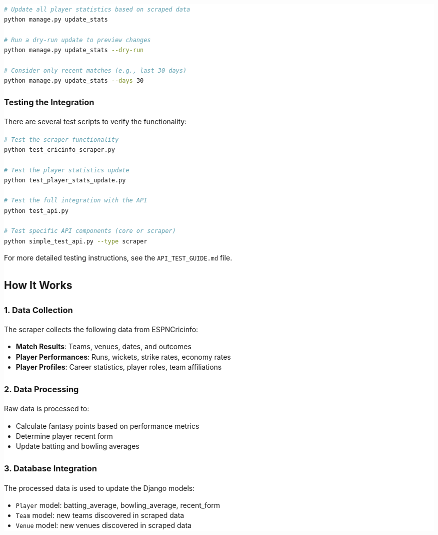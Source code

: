 ```bash
# Update all player statistics based on scraped data
python manage.py update_stats

# Run a dry-run update to preview changes
python manage.py update_stats --dry-run

# Consider only recent matches (e.g., last 30 days)
python manage.py update_stats --days 30
```

### Testing the Integration

There are several test scripts to verify the functionality:

```bash
# Test the scraper functionality
python test_cricinfo_scraper.py

# Test the player statistics update
python test_player_stats_update.py

# Test the full integration with the API
python test_api.py

# Test specific API components (core or scraper)
python simple_test_api.py --type scraper
```

For more detailed testing instructions, see the `API_TEST_GUIDE.md` file.

## How It Works

### 1. Data Collection

The scraper collects the following data from ESPNCricinfo:

- **Match Results**: Teams, venues, dates, and outcomes
- **Player Performances**: Runs, wickets, strike rates, economy rates
- **Player Profiles**: Career statistics, player roles, team affiliations

### 2. Data Processing

Raw data is processed to:

- Calculate fantasy points based on performance metrics
- Determine player recent form
- Update batting and bowling averages

### 3. Database Integration

The processed data is used to update the Django models:

- `Player` model: batting_average, bowling_average, recent_form
- `Team` model: new teams discovered in scraped data
- `Venue` model: new venues discovered in scraped data
